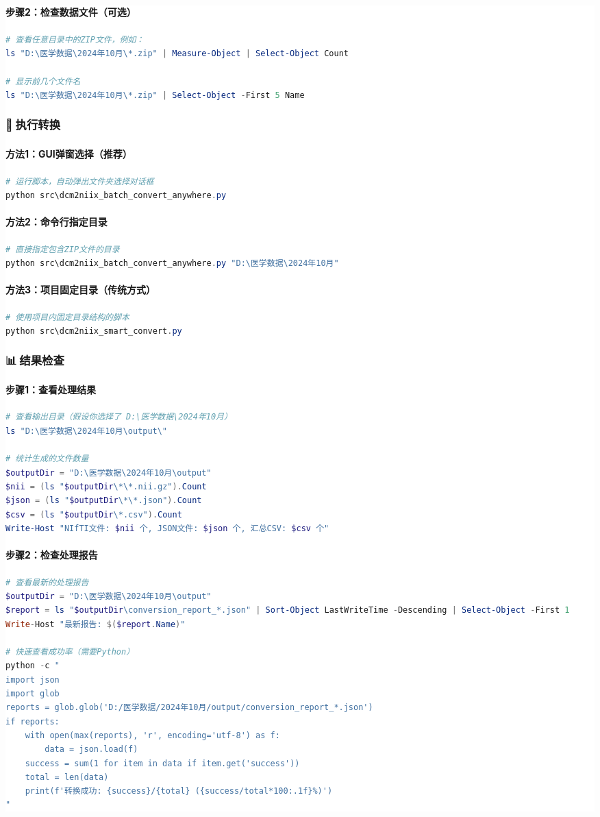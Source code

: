 #### 步骤2：检查数据文件（可选）
```powershell
# 查看任意目录中的ZIP文件，例如：
ls "D:\医学数据\2024年10月\*.zip" | Measure-Object | Select-Object Count

# 显示前几个文件名
ls "D:\医学数据\2024年10月\*.zip" | Select-Object -First 5 Name
```

### 🎯 执行转换

#### 方法1：GUI弹窗选择（推荐）
```powershell
# 运行脚本，自动弹出文件夹选择对话框
python src\dcm2niix_batch_convert_anywhere.py
```

#### 方法2：命令行指定目录
```powershell
# 直接指定包含ZIP文件的目录
python src\dcm2niix_batch_convert_anywhere.py "D:\医学数据\2024年10月"
```

#### 方法3：项目固定目录（传统方式）
```powershell
# 使用项目内固定目录结构的脚本
python src\dcm2niix_smart_convert.py
```

### 📊 结果检查

#### 步骤1：查看处理结果
```powershell
# 查看输出目录（假设你选择了 D:\医学数据\2024年10月）
ls "D:\医学数据\2024年10月\output\"

# 统计生成的文件数量
$outputDir = "D:\医学数据\2024年10月\output"
$nii = (ls "$outputDir\*\*.nii.gz").Count
$json = (ls "$outputDir\*\*.json").Count
$csv = (ls "$outputDir\*.csv").Count
Write-Host "NIfTI文件: $nii 个, JSON文件: $json 个, 汇总CSV: $csv 个"
```

#### 步骤2：检查处理报告
```powershell
# 查看最新的处理报告
$outputDir = "D:\医学数据\2024年10月\output"
$report = ls "$outputDir\conversion_report_*.json" | Sort-Object LastWriteTime -Descending | Select-Object -First 1
Write-Host "最新报告: $($report.Name)"

# 快速查看成功率（需要Python）
python -c "
import json
import glob
reports = glob.glob('D:/医学数据/2024年10月/output/conversion_report_*.json')
if reports:
    with open(max(reports), 'r', encoding='utf-8') as f:
        data = json.load(f)
    success = sum(1 for item in data if item.get('success'))
    total = len(data)
    print(f'转换成功: {success}/{total} ({success/total*100:.1f}%)')
"
```

